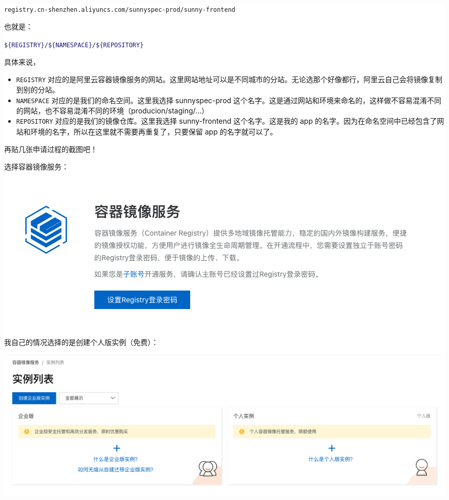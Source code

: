 ```
registry.cn-shenzhen.aliyuncs.com/sunnyspec-prod/sunny-frontend
```

也就是：

```sh
${REGISTRY}/${NAMESPACE}/${REPOSITORY}
```

具体来说，

- `REGISTRY` 对应的是阿里云容器镜像服务的网站。这里网站地址可以是不同城市的分站。无论选那个好像都行，阿里云自己会将镜像复制到别的分站。
- `NAMESPACE` 对应的是我们的命名空间。这里我选择 sunnyspec-prod 这个名字。这是通过网站和环境来命名的，这样做不容易混淆不同的网站，也不容易混淆不同的环境（producion/staging/...）
- `REPOSITORY` 对应的是我们的镜像仓库。这里我选择 sunny-frontend 这个名字。这是我的 app 的名字。因为在命名空间中已经包含了网站和环境的名字，所以在这里就不需要再重复了，只要保留 app 的名字就可以了。

再贴几张申请过程的截图吧！

选择容器镜像服务：

![选择容器镜像服务](/assets/20210513-acr-introduction.png)

我自己的情况选择的是创建个人版实例（免费）：

![创建个人版实例](/assets/20210513-acr-type-choice.png)
